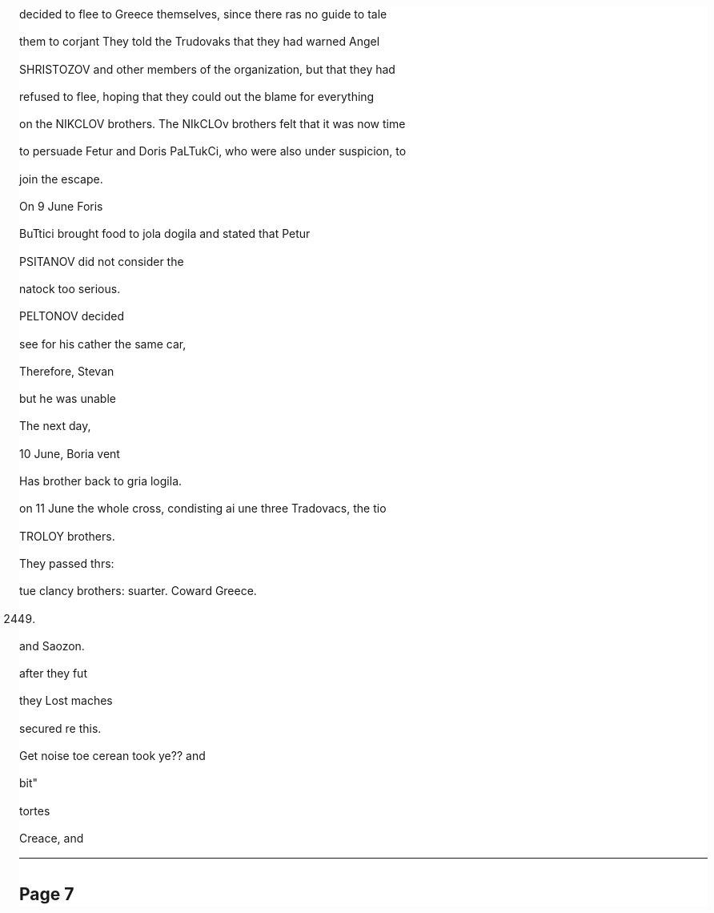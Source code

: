 decided to flee to Greece themselves, since there ras no guide to tale

them to corjant They told the Trudovaks that they had warned Angel

SHRISTOZOV and other members of the organization, but that they had

refused to flee, hoping that they could out the blame for everything

on the NIKCLOV brothers. The NIkCLOv brothers felt that it was now time

to persuade Fetur and Doris PaLTukCi, who were also under suspicion, to

join the escape.

On 9 June Foris

BuTtici brought food to jola dogila and stated that Petur

PSITANOV did not consider the

natock too serious.

PELTONOV decided

see for his cather the same car,

Therefore, Stevan

but he was unable

The next day,

10 June, Boria vent

Has brother back to gria logila.

on 11 June the whole cross, condisting ai une three Tradovacs, the tio

TROLOY brothers.

They passed thrs:

tue clancy brothers: suarter. Coward Greece.

02449.

and Saozon.

after they fut

they Lost maches

secured re this.

Get noise toe cerean took ye?? and

bit"

tortes

Creace, and

---

## Page 7
